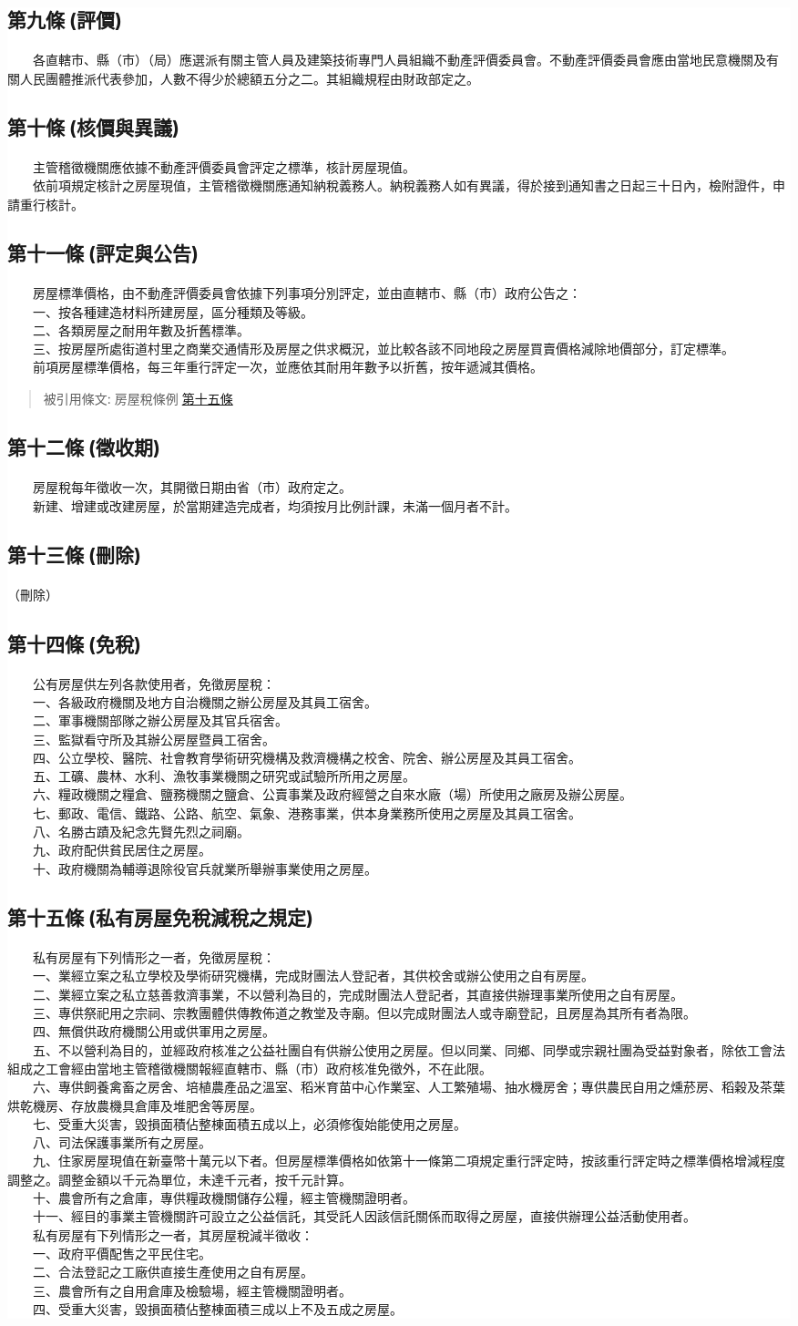 
第九條 (評價)
-------------
　　各直轄市、縣（市）（局）應選派有關主管人員及建築技術專門人員組織不動產評價委員會。不動產評價委員會應由當地民意機關及有關人民團體推派代表參加，人數不得少於總額五分之二。其組織規程由財政部定之。  


第十條 (核價與異議)
-------------------
　　主管稽徵機關應依據不動產評價委員會評定之標準，核計房屋現值。  
　　依前項規定核計之房屋現值，主管稽徵機關應通知納稅義務人。納稅義務人如有異議，得於接到通知書之日起三十日內，檢附證件，申請重行核計。  


第十一條 (評定與公告)
---------------------
　　房屋標準價格，由不動產評價委員會依據下列事項分別評定，並由直轄市、縣（市）政府公告之：  
　　一、按各種建造材料所建房屋，區分種類及等級。  
　　二、各類房屋之耐用年數及折舊標準。  
　　三、按房屋所處街道村里之商業交通情形及房屋之供求概況，並比較各該不同地段之房屋買賣價格減除地價部分，訂定標準。  
　　前項房屋標準價格，每三年重行評定一次，並應依其耐用年數予以折舊，按年遞減其價格。  
> 被引用條文: 房屋稅條例 [第十五條](1524#第十五條-私有房屋免稅減稅之規定)



第十二條 (徵收期)
-----------------
　　房屋稅每年徵收一次，其開徵日期由省（市）政府定之。  
　　新建、增建或改建房屋，於當期建造完成者，均須按月比例計課，未滿一個月者不計。  


第十三條 (刪除)
---------------
（刪除）  


第十四條 (免稅)
---------------
　　公有房屋供左列各款使用者，免徵房屋稅：  
　　一、各級政府機關及地方自治機關之辦公房屋及其員工宿舍。  
　　二、軍事機關部隊之辦公房屋及其官兵宿舍。  
　　三、監獄看守所及其辦公房屋暨員工宿舍。  
　　四、公立學校、醫院、社會教育學術研究機構及救濟機構之校舍、院舍、辦公房屋及其員工宿舍。  
　　五、工礦、農林、水利、漁牧事業機關之研究或試驗所所用之房屋。  
　　六、糧政機關之糧倉、鹽務機關之鹽倉、公賣事業及政府經營之自來水廠（場）所使用之廠房及辦公房屋。  
　　七、郵政、電信、鐵路、公路、航空、氣象、港務事業，供本身業務所使用之房屋及其員工宿舍。  
　　八、名勝古蹟及紀念先賢先烈之祠廟。  
　　九、政府配供貧民居住之房屋。  
　　十、政府機關為輔導退除役官兵就業所舉辦事業使用之房屋。  


第十五條 (私有房屋免稅減稅之規定)
---------------------------------
　　私有房屋有下列情形之一者，免徵房屋稅：  
　　一、業經立案之私立學校及學術研究機構，完成財團法人登記者，其供校舍或辦公使用之自有房屋。  
　　二、業經立案之私立慈善救濟事業，不以營利為目的，完成財團法人登記者，其直接供辦理事業所使用之自有房屋。  
　　三、專供祭祀用之宗祠、宗教團體供傳教佈道之教堂及寺廟。但以完成財團法人或寺廟登記，且房屋為其所有者為限。  
　　四、無償供政府機關公用或供軍用之房屋。  
　　五、不以營利為目的，並經政府核准之公益社團自有供辦公使用之房屋。但以同業、同鄉、同學或宗親社團為受益對象者，除依工會法組成之工會經由當地主管稽徵機關報經直轄市、縣（市）政府核准免徵外，不在此限。  
　　六、專供飼養禽畜之房舍、培植農產品之溫室、稻米育苗中心作業室、人工繁殖場、抽水機房舍；專供農民自用之燻菸房、稻穀及茶葉烘乾機房、存放農機具倉庫及堆肥舍等房屋。  
　　七、受重大災害，毀損面積佔整棟面積五成以上，必須修復始能使用之房屋。  
　　八、司法保護事業所有之房屋。  
　　九、住家房屋現值在新臺幣十萬元以下者。但房屋標準價格如依第十一條第二項規定重行評定時，按該重行評定時之標準價格增減程度調整之。調整金額以千元為單位，未達千元者，按千元計算。  
　　十、農會所有之倉庫，專供糧政機關儲存公糧，經主管機關證明者。  
　　十一、經目的事業主管機關許可設立之公益信託，其受託人因該信託關係而取得之房屋，直接供辦理公益活動使用者。  
　　私有房屋有下列情形之一者，其房屋稅減半徵收：  
　　一、政府平價配售之平民住宅。  
　　二、合法登記之工廠供直接生產使用之自有房屋。  
　　三、農會所有之自用倉庫及檢驗場，經主管機關證明者。  
　　四、受重大災害，毀損面積佔整棟面積三成以上不及五成之房屋。  
